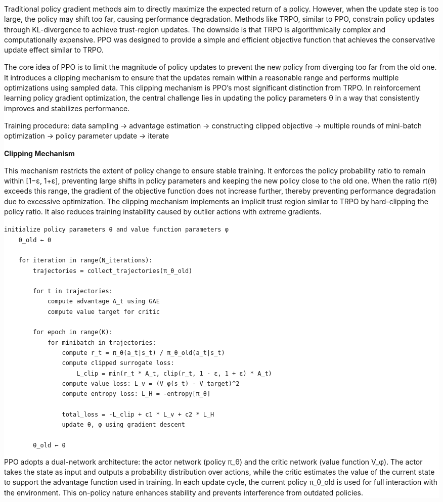 Traditional policy gradient methods aim to directly maximize the expected return of a policy. However, when the update step is too large, the policy may shift too far, causing performance degradation. Methods like TRPO, similar to PPO, constrain policy updates through KL-divergence to achieve trust-region updates. The downside is that TRPO is algorithmically complex and computationally expensive. PPO was designed to provide a simple and efficient objective function that achieves the conservative update effect similar to TRPO.

The core idea of PPO is to limit the magnitude of policy updates to prevent the new policy from diverging too far from the old one. It introduces a clipping mechanism to ensure that the updates remain within a reasonable range and performs multiple optimizations using sampled data. This clipping mechanism is PPO’s most significant distinction from TRPO. In reinforcement learning policy gradient optimization, the central challenge lies in updating the policy parameters θ in a way that consistently improves and stabilizes performance.

Training procedure: data sampling → advantage estimation → constructing clipped objective → multiple rounds of mini-batch optimization → policy parameter update → iterate

**Clipping Mechanism**

This mechanism restricts the extent of policy change to ensure stable training. It enforces the policy probability ratio to remain within [1−ε, 1+ε], preventing large shifts in policy parameters and keeping the new policy close to the old one. When the ratio
rt(θ) exceeds this range, the gradient of the objective function does not increase further, thereby preventing performance degradation due to excessive optimization. The clipping mechanism implements an implicit trust region similar to TRPO by hard-clipping the policy ratio. It also reduces training instability caused by outlier actions with extreme gradients.

```
initialize policy parameters θ and value function parameters φ
    θ_old ← θ  
    
    for iteration in range(N_iterations):
        trajectories = collect_trajectories(π_θ_old)  
        
        for t in trajectories:
            compute advantage A_t using GAE
            compute value target for critic
    
        for epoch in range(K):  
            for minibatch in trajectories:
                compute r_t = π_θ(a_t|s_t) / π_θ_old(a_t|s_t)
                compute clipped surrogate loss:
                    L_clip = min(r_t * A_t, clip(r_t, 1 - ε, 1 + ε) * A_t)
                compute value loss: L_v = (V_φ(s_t) - V_target)^2
                compute entropy loss: L_H = -entropy[π_θ]
                
                total_loss = -L_clip + c1 * L_v + c2 * L_H
                update θ, φ using gradient descent
    
        θ_old ← θ
```

PPO adopts a dual-network architecture: the actor network (policy π_θ) and the critic network (value function V_φ). The actor takes the state as input and outputs a probability distribution over actions, while the critic estimates the value of the current state to support the advantage function used in training. In each update cycle, the current policy π_θ_old is used for full interaction with the environment. This on-policy nature enhances stability and prevents interference from outdated policies.
